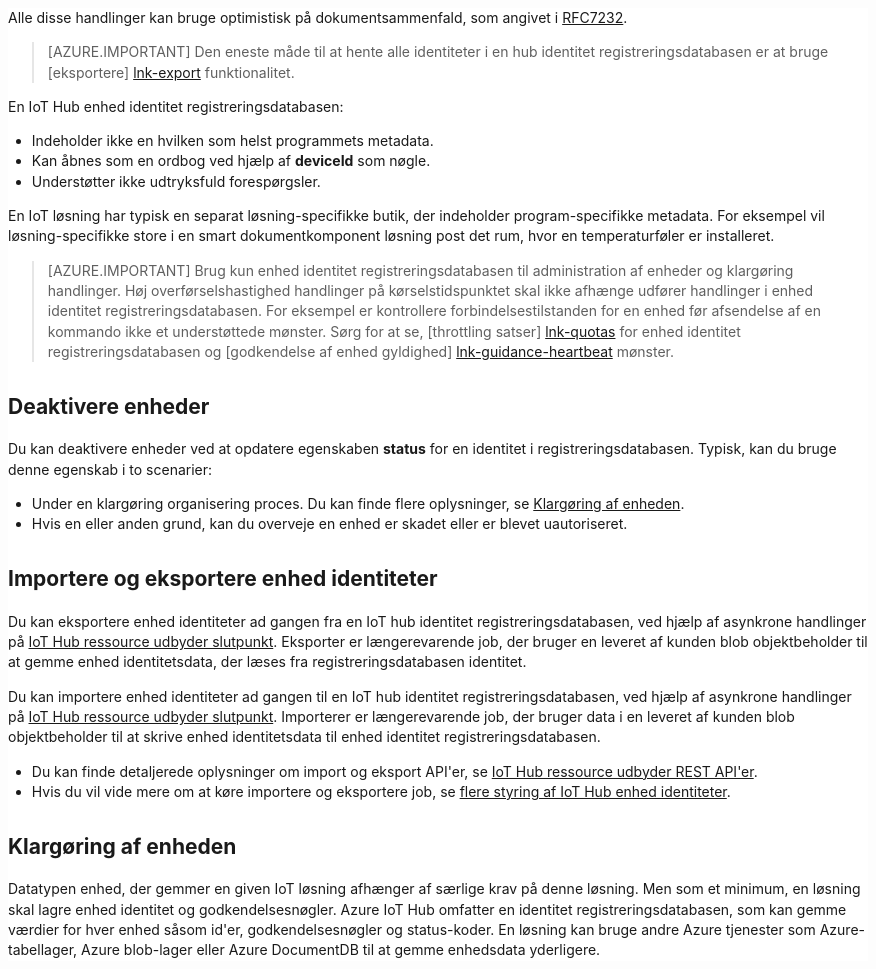 Alle disse handlinger kan bruge optimistisk på dokumentsammenfald, som angivet i [RFC7232][lnk-rfc7232].

> [AZURE.IMPORTANT] Den eneste måde til at hente alle identiteter i en hub identitet registreringsdatabasen er at bruge [eksportere] [ lnk-export] funktionalitet.

En IoT Hub enhed identitet registreringsdatabasen:

- Indeholder ikke en hvilken som helst programmets metadata.
- Kan åbnes som en ordbog ved hjælp af **deviceId** som nøgle.
- Understøtter ikke udtryksfuld forespørgsler.

En IoT løsning har typisk en separat løsning-specifikke butik, der indeholder program-specifikke metadata. For eksempel vil løsning-specifikke store i en smart dokumentkomponent løsning post det rum, hvor en temperaturføler er installeret.

> [AZURE.IMPORTANT] Brug kun enhed identitet registreringsdatabasen til administration af enheder og klargøring handlinger. Høj overførselshastighed handlinger på kørselstidspunktet skal ikke afhænge udfører handlinger i enhed identitet registreringsdatabasen. For eksempel er kontrollere forbindelsestilstanden for en enhed før afsendelse af en kommando ikke et understøttede mønster. Sørg for at se, [throttling satser] [ lnk-quotas] for enhed identitet registreringsdatabasen og [godkendelse af enhed gyldighed] [ lnk-guidance-heartbeat] mønster.

## <a name="disable-devices"></a>Deaktivere enheder

Du kan deaktivere enheder ved at opdatere egenskaben **status** for en identitet i registreringsdatabasen. Typisk, kan du bruge denne egenskab i to scenarier:

- Under en klargøring organisering proces. Du kan finde flere oplysninger, se [Klargøring af enheden][lnk-guidance-provisioning].
- Hvis en eller anden grund, kan du overveje en enhed er skadet eller er blevet uautoriseret.

## <a name="import-and-export-device-identities"></a>Importere og eksportere enhed identiteter

Du kan eksportere enhed identiteter ad gangen fra en IoT hub identitet registreringsdatabasen, ved hjælp af asynkrone handlinger på [IoT Hub ressource udbyder slutpunkt][lnk-endpoints]. Eksporter er længerevarende job, der bruger en leveret af kunden blob objektbeholder til at gemme enhed identitetsdata, der læses fra registreringsdatabasen identitet.

Du kan importere enhed identiteter ad gangen til en IoT hub identitet registreringsdatabasen, ved hjælp af asynkrone handlinger på [IoT Hub ressource udbyder slutpunkt][lnk-endpoints]. Importerer er længerevarende job, der bruger data i en leveret af kunden blob objektbeholder til at skrive enhed identitetsdata til enhed identitet registreringsdatabasen.

- Du kan finde detaljerede oplysninger om import og eksport API'er, se [IoT Hub ressource udbyder REST API'er][lnk-resource-provider-apis].
- Hvis du vil vide mere om at køre importere og eksportere job, se [flere styring af IoT Hub enhed identiteter][lnk-bulk-identity].

## <a name="device-provisioning"></a>Klargøring af enheden

Datatypen enhed, der gemmer en given IoT løsning afhænger af særlige krav på denne løsning. Men som et minimum, en løsning skal lagre enhed identitet og godkendelsesnøgler. Azure IoT Hub omfatter en identitet registreringsdatabasen, som kan gemme værdier for hver enhed såsom id'er, godkendelsesnøgler og status-koder. En løsning kan bruge andre Azure tjenester som Azure-tabellager, Azure blob-lager eller Azure DocumentDB til at gemme enhedsdata yderligere.


[lnk-endpoints]: iot-hub-devguide-endpoints.md
[lnk-quotas]: iot-hub-devguide-quotas-throttling.md
[lnk-sdks]: iot-hub-devguide-sdks.md
[lnk-query]: iot-hub-devguide-query-language.md
[lnk-devguide-mqtt]: iot-hub-mqtt-support.md
[lnk-resource-provider-apis]: https://msdn.microsoft.com/library/mt548492.aspx
[lnk-guidance-provisioning]: iot-hub-devguide-identity-registry.md#device-provisioning
[lnk-guidance-heartbeat]: iot-hub-devguide-identity-registry.md#device-heartbeat
[lnk-rfc7232]: https://tools.ietf.org/html/rfc7232
[lnk-bulk-identity]: iot-hub-bulk-identity-mgmt.md
[lnk-export]: iot-hub-devguide-identity-registry.md#import-and-export-device-identities
[lnk-devguide-opmon]: iot-hub-operations-monitoring.md
[lnk-devguide-security]: iot-hub-devguide-security.md
[lnk-devguide-device-twins]: iot-hub-devguide-device-twins.md
[lnk-devguide-directmethods]: iot-hub-devguide-direct-methods.md
[lnk-devguide-jobs]: iot-hub-devguide-jobs.md
[lnk-getstarted-tutorial]: iot-hub-csharp-csharp-getstarted.md